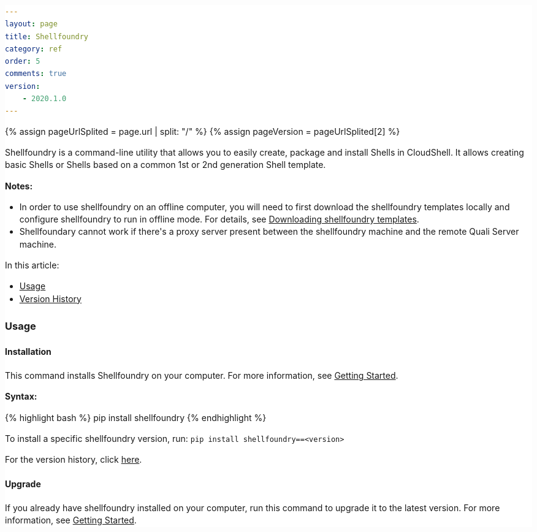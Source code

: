 ```yaml
---
layout: page
title: Shellfoundry
category: ref
order: 5
comments: true
version:
    - 2020.1.0
---
```


{% assign pageUrlSplited = page.url | split: "/" %}
{% assign pageVersion = pageUrlSplited[2] %}


Shellfoundry is a command-line utility that allows you to easily create, package and install Shells in CloudShell. It allows creating basic Shells or Shells based on a common 1st or 2nd generation Shell template. 

**Notes:** 

* In order to use shellfoundry on an offline computer, you will need to first download the shellfoundry templates locally and configure shellfoundry to run in offline mode. For details, see [Downloading shellfoundry templates](#downloading-shellfoundry-templates).
* Shellfoundary cannot work if there's a proxy server present between the shellfoundry machine and the remote Quali Server machine.


In this article:

* [Usage](#usage)
* [Version History](#version-history)


### Usage<a name="usage"></a>


#### Installation
This command installs Shellfoundry on your computer. For more information, see [Getting Started]({{site.baseurl}}/shells/{{pageVersion}}/getting-started.html).

**Syntax:**

{% highlight bash %}
pip install shellfoundry
{% endhighlight %}

To install a specific shellfoundry version, run: `pip install shellfoundry==<version>`

For the version history, click [here](#version-history).


#### Upgrade

If you already have shellfoundry installed on your computer, run this command to upgrade it to the latest version. For more information, see [Getting Started]({{site.baseurl}}/shells/{{pageVersion}}/getting-started.html).
